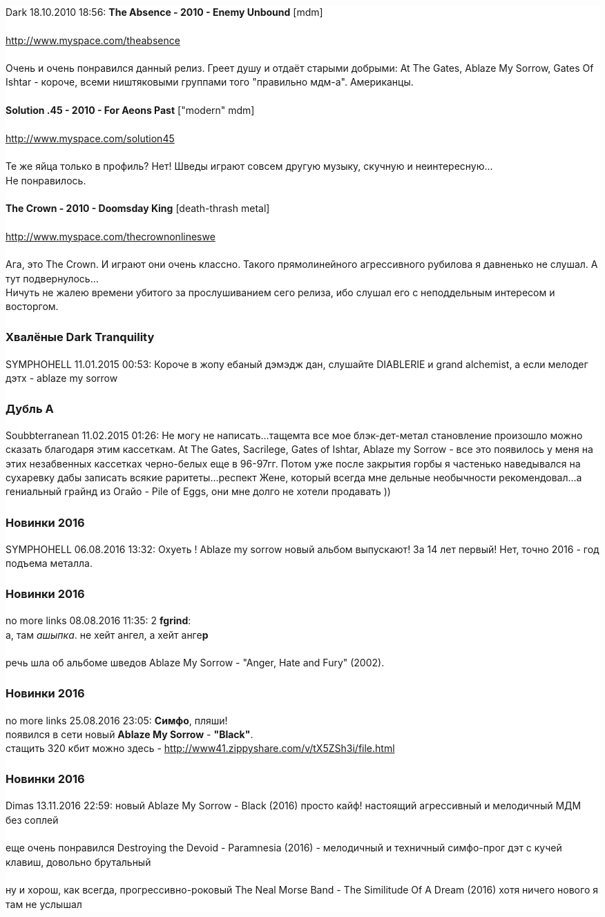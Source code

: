 Dark 18.10.2010 18:56:
<B>The Absence - 2010 - Enemy Unbound</B> [mdm]<BR><BR><A HREF="http://www.myspace.com/theabsence" TARGET="_blank">http://www.myspace.com/theabsence</A><BR><BR>Очень и очень понравился данный релиз. Греет душу и отдаёт старыми добрыми: At The Gates, Ablaze My Sorrow, Gates Of Ishtar - короче, всеми ништяковыми группами того "правильно  мдм-а". Американцы.<BR><BR><B>Solution .45 - 2010 - For Aeons Past</B> ["modern" mdm]<BR><BR><A HREF="http://www.myspace.com/solution45" TARGET="_blank">http://www.myspace.com/solution45</A><BR><BR>Те же яйца только в профиль? Нет! Шведы играют совсем другую музыку, скучную и неинтересную...<BR>Не понравилось.<BR><BR><B>The Crown - 2010 - Doomsday King</B> [death-thrash metal]<BR><BR><A HREF="http://www.myspace.com/thecrownonlineswe" TARGET="_blank">http://www.myspace.com/thecrownonlineswe</A><BR><BR>Ага, это The Crown. И играют они очень классно. Такого прямолинейного агрессивного рубилова я давненько не слушал. А тут подвернулось...<BR>Ничуть не жалею времени убитого за прослушиванием сего релиза, ибо слушал его с неподдельным интересом и восторгом.<BR>

### Хвалёные Dark Tranquility

SYMPHOHELL 11.01.2015 00:53:
Короче в жопу ебаный дэмэдж дан, слушайте DIABLERIE и grand alchemist, а если мелодег дэтх - ablaze my sorrow

### Дубль А

Soubbterranean 11.02.2015 01:26:
Не могу не написать...тащемта все мое блэк-дет-метал становление произошло можно сказать благодаря этим кассеткам. At The Gates, Sacrilege, Gates of Ishtar, Ablaze my Sorrow - все это появилось у меня на этих незабвенных кассетках черно-белых еще в 96-97гг. Потом уже после закрытия горбы я частенько наведывался на сухаревку дабы записать всякие раритеты...респект Жене, который всегда мне дельные необычности рекомендовал...а гениальный грайнд из Огайо - Pile of Eggs, они мне долго не хотели продавать ))<BR>

### Новинки 2016

SYMPHOHELL 06.08.2016 13:32:
Охуеть ! Ablaze my sorrow новый альбом выпускают! За 14 лет первый! Нет, точно 2016 - год подъема металла.

### Новинки 2016

no more links 08.08.2016 11:35:
2 <B>fgrind</B>:<BR>а, там <I>ашыпка</I>. не хейт ангел, а хейт анге<B>р</B><BR><BR>речь шла об альбоме шведов Ablaze My Sorrow - "Anger, Hate and Fury" (2002).

### Новинки 2016

no more links 25.08.2016 23:05:
<B>Симфо</B>, пляши! <BR>появился в сети новый <B>Ablaze My Sorrow</B> - <B>"Black"</B>.<BR>стащить 320 кбит можно здесь - <A HREF="http://www41.zippyshare.com/v/tX5ZSh3i/file.html" TARGET="_blank">http://www41.zippyshare.com/v/tX5ZSh3i/file.html</A>

### Новинки 2016

Dimas 13.11.2016 22:59:
новый Ablaze My Sorrow - Black (2016) просто кайф! настоящий агрессивный и мелодичный МДМ без соплей<BR><BR>еще очень понравился Destroying the Devoid - Paramnesia (2016) - мелодичный и техничный симфо-прог дэт с кучей клавиш, довольно брутальный<BR><BR>ну и хорош, как всегда, прогрессивно-роковый The Neal Morse Band - The Similitude Of A Dream (2016) хотя ничего нового я там не услышал<BR>
